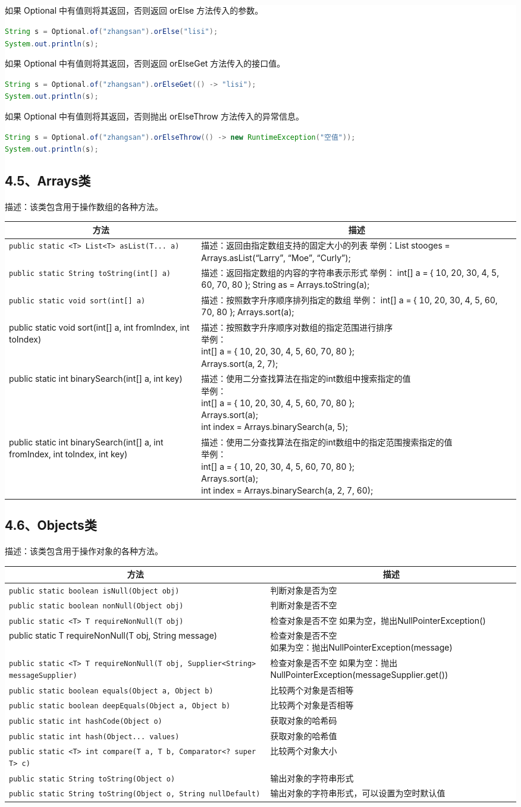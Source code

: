 如果 Optional 中有值则将其返回，否则返回 orElse 方法传入的参数。

````java
String s = Optional.of("zhangsan").orElse("lisi");
System.out.println(s);
````

如果 Optional 中有值则将其返回，否则返回 orElseGet 方法传入的接口值。

````java
String s = Optional.of("zhangsan").orElseGet(() -> "lisi");
System.out.println(s);
````

如果 Optional 中有值则将其返回，否则抛出 orElseThrow 方法传入的异常信息。

````java
String s = Optional.of("zhangsan").orElseThrow(() -> new RuntimeException("空值"));
System.out.println(s);
````

## 4.5、Arrays类

描述：该类包含用于操作数组的各种方法。

| 方法                                                         | 描述                                                         |
| ------------------------------------------------------------ | ------------------------------------------------------------ |
| `public static <T> List<T> asList(T... a)`                   | 描述：返回由指定数组支持的固定大小的列表 举例：List stooges = Arrays.asList(“Larry”, “Moe”, “Curly”); |
| `public static String toString(int[] a)`                     | 描述：返回指定数组的内容的字符串表示形式 举例： int[] a = { 10, 20, 30, 4, 5, 60, 70, 80 }; String as = Arrays.toString(a); |
| `public static void sort(int[] a)`                           | 描述：按照数字升序顺序排列指定的数组 举例： int[] a = { 10, 20, 30, 4, 5, 60, 70, 80 }; Arrays.sort(a); |
| public static void sort(int[] a, int fromIndex, int toIndex) | 描述：按照数字升序顺序对数组的指定范围进行排序<br/>举例：<br/>int[] a = { 10, 20, 30, 4, 5, 60, 70, 80 };<br/>Arrays.sort(a, 2, 7); |
| public static int binarySearch(int[] a, int key)             | 描述：使用二分查找算法在指定的int数组中搜索指定的值<br/>举例：<br/>int[] a = { 10, 20, 30, 4, 5, 60, 70, 80 };<br/>Arrays.sort(a);<br/>int index = Arrays.binarySearch(a, 5); |
| public static int binarySearch(int[] a, int fromIndex, int toIndex, int key) | 描述：使用二分查找算法在指定的int数组中的指定范围搜索指定的值<br/>举例：<br/>int[] a = { 10, 20, 30, 4, 5, 60, 70, 80 };<br/>Arrays.sort(a);<br/>int index = Arrays.binarySearch(a, 2, 7, 60); |

## 4.6、Objects类

描述：该类包含用于操作对象的各种方法。

| 方法                                                         | 描述                                                         |
| ------------------------------------------------------------ | ------------------------------------------------------------ |
| `public static boolean isNull(Object obj)`                   | 判断对象是否为空                                             |
| `public static boolean nonNull(Object obj)`                  | 判断对象是否不空                                             |
| `public static <T> T requireNonNull(T obj)`                  | 检查对象是否不空 如果为空，抛出NullPointerException()        |
| public static <T> T requireNonNull(T obj, String message)    | 检查对象是否不空<br/>如果为空：抛出NullPointerException(message) |
| `public static <T> T requireNonNull(T obj, Supplier<String> messageSupplier)` | 检查对象是否不空 如果为空：抛出NullPointerException(messageSupplier.get()) |
| `public static boolean equals(Object a, Object b)`           | 比较两个对象是否相等                                         |
| `public static boolean deepEquals(Object a, Object b)`       | 比较两个对象是否相等                                         |
| `public static int hashCode(Object o)`                       | 获取对象的哈希码                                             |
| `public static int hash(Object... values)`                   | 获取对象的哈希值                                             |
| `public static <T> int compare(T a, T b, Comparator<? super T> c)` | 比较两个对象大小                                             |
| `public static String toString(Object o)`                    | 输出对象的字符串形式                                         |
| `public static String toString(Object o, String nullDefault)` | 输出对象的字符串形式，可以设置为空时默认值                   |
